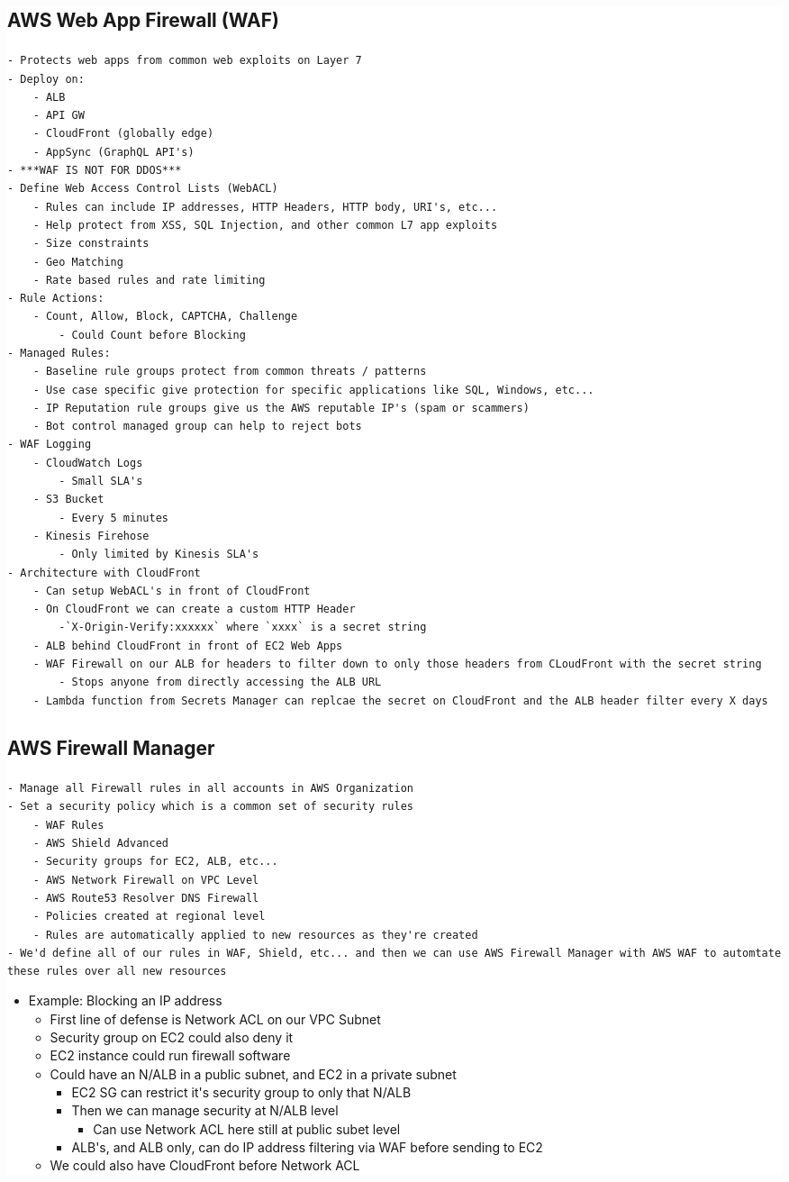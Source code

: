 ## AWS Web App Firewall (WAF)
    - Protects web apps from common web exploits on Layer 7
    - Deploy on:
        - ALB
        - API GW
        - CloudFront (globally edge)
        - AppSync (GraphQL API's)
    - ***WAF IS NOT FOR DDOS***
    - Define Web Access Control Lists (WebACL)
        - Rules can include IP addresses, HTTP Headers, HTTP body, URI's, etc...
        - Help protect from XSS, SQL Injection, and other common L7 app exploits
        - Size constraints
        - Geo Matching
        - Rate based rules and rate limiting
    - Rule Actions:
        - Count, Allow, Block, CAPTCHA, Challenge
            - Could Count before Blocking
    - Managed Rules:
        - Baseline rule groups protect from common threats / patterns
        - Use case specific give protection for specific applications like SQL, Windows, etc...
        - IP Reputation rule groups give us the AWS reputable IP's (spam or scammers)
        - Bot control managed group can help to reject bots
    - WAF Logging
        - CloudWatch Logs
            - Small SLA's
        - S3 Bucket
            - Every 5 minutes
        - Kinesis Firehose
            - Only limited by Kinesis SLA's
    - Architecture with CloudFront
        - Can setup WebACL's in front of CloudFront
        - On CloudFront we can create a custom HTTP Header
            -`X-Origin-Verify:xxxxxx` where `xxxx` is a secret string
        - ALB behind CloudFront in front of EC2 Web Apps
        - WAF Firewall on our ALB for headers to filter down to only those headers from CLoudFront with the secret string
            - Stops anyone from directly accessing the ALB URL
        - Lambda function from Secrets Manager can replcae the secret on CloudFront and the ALB header filter every X days
## AWS Firewall Manager
    - Manage all Firewall rules in all accounts in AWS Organization
    - Set a security policy which is a common set of security rules
        - WAF Rules
        - AWS Shield Advanced
        - Security groups for EC2, ALB, etc...
        - AWS Network Firewall on VPC Level
        - AWS Route53 Resolver DNS Firewall
        - Policies created at regional level
        - Rules are automatically applied to new resources as they're created
    - We'd define all of our rules in WAF, Shield, etc... and then we can use AWS Firewall Manager with AWS WAF to automtate these rules over all new resources
- Example: Blocking an IP address
    - First line of defense is Network ACL on our VPC Subnet
    - Security group on EC2 could also deny it
    - EC2 instance could run firewall software
    - Could have an N/ALB in a public subnet, and EC2 in a private subnet
        - EC2 SG can restrict it's security group to only that N/ALB
        - Then we can manage security at N/ALB level
            - Can use Network ACL here still at public subet level
        - ALB's, and ALB only, can do IP address filtering via WAF before sending to EC2
    - We could also have CloudFront before Network ACL
